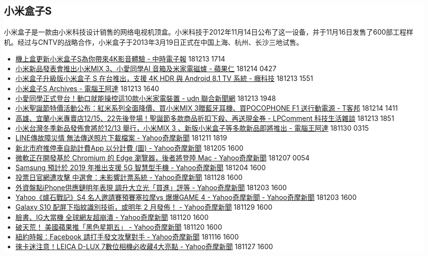 ## 小米盒子S

小米盒子是一款由小米科技设计销售的网络电视机顶盒。小米科技于2012年11月14日公布了这一设备，并于11月16日发售了600部工程样机。经过与CNTV的战略合作，小米盒子于2013年3月19日正式在中国上海、杭州、长沙三地试售。
- [機上盒更新小米盒子S為你帶來4K影音體驗 - 中時電子報](https://www.chinatimes.com/realtimenews/20181213003700-260412 "機上盒更新小米盒子S為你帶來4K影音體驗 - 中時電子報") 181213 1714
- [小米新品發表會推出小米MIX 3、小愛同學AI 音箱及米家電磁爐 - 蘋果仁](https://applealmond.com/posts/45513 "小米新品發表會推出小米MIX 3、小愛同學AI 音箱及米家電磁爐 - 蘋果仁") 181214 0427
- [小米盒子升級版小米盒子 S 在台推出，支援 4K HDR 與 Android 8.1 TV 系統 - 癮科技](https://www.cool3c.com/article/139785 "小米盒子升級版小米盒子 S 在台推出，支援 4K HDR 與 Android 8.1 TV 系統 - 癮科技") 181213 1551
- [小米盒子S Archives - 電腦王阿達](https://www.kocpc.com.tw/archives/tag/%E5%B0%8F%E7%B1%B3%E7%9B%92%E5%AD%90-s "小米盒子S Archives - 電腦王阿達") 181213 1640
- [小愛同學正式登台！動口就能操控這10款小米家電裝置 - udn 聯合新聞網](https://udn.com/news/story/7270/3535831 "小愛同學正式登台！動口就能操控這10款小米家電裝置 - udn 聯合新聞網") 181213 1948
- [小米聖誕節特價活動公布：紅米系列全面降價、買小米MIX 3贈藍牙耳機、買POCOPHONE F1 送行動電源 - T客邦](https://www.techbang.com/posts/63354-xiaomi-christmas-a-variety-of-new-discounts "小米聖誕節特價活動公布：紅米系列全面降價、買小米MIX 3贈藍牙耳機、買POCOPHONE F1 送行動電源 - T客邦") 181214 1411
- [高雄、宜蘭小米專賣店12/15、22先後登場！聖誕節多款商品折扣下殺、再送現金券 - LPComment 科技生活雜談](https://lpcomment.com/2018/12/13/kh-yilan-mi-store-and-xmas-discount/ "高雄、宜蘭小米專賣店12/15、22先後登場！聖誕節多款商品折扣下殺、再送現金券 - LPComment 科技生活雜談") 181213 1851
- [小米台灣冬季新品發佈會將於12/13 舉行，小米MIX 3 、新版小米盒子等多款新品即將推出 - 電腦王阿達](https://www.kocpc.com.tw/archives/231392 "小米台灣冬季新品發佈會將於12/13 舉行，小米MIX 3 、新版小米盒子等多款新品即將推出 - 電腦王阿達") 181130 0315
- [LINE傳故障災情 無法傳送照片下載檔案 - Yahoo奇摩新聞](https://tw.news.yahoo.com/line%E5%82%B3%E6%95%85%E9%9A%9C%E7%81%BD%E6%83%85-%E7%84%A1%E6%B3%95%E5%82%B3%E9%80%81%E7%85%A7%E7%89%87%E4%B8%8B%E8%BC%89%E6%AA%94%E6%A1%88-101950455.html "LINE傳故障災情 無法傳送照片下載檔案 - Yahoo奇摩新聞") 181211 1819
- [新北市府推停車自助計費App 以分計費 (圖) - Yahoo奇摩新聞](https://tw.news.yahoo.com/%E6%96%B0%E5%8C%97%E5%B8%82%E5%BA%9C%E6%8E%A8%E5%81%9C%E8%BB%8A%E8%87%AA%E5%8A%A9%E8%A8%88%E8%B2%BBapp-%E4%BB%A5%E5%88%86%E8%A8%88%E8%B2%BB-%E5%9C%96-134928691.html "新北市府推停車自助計費App 以分計費 (圖) - Yahoo奇摩新聞") 181205 1600
- [微軟正在開發基於 Chromium 的 Edge 瀏覽器，後者將登陸 Mac - Yahoo奇摩新聞](https://tw.news.yahoo.com/%E5%BE%AE%E8%BB%9F%E6%AD%A3%E5%9C%A8%E9%96%8B%E7%99%BC%E5%9F%BA%E6%96%BC-chromium-%E7%9A%84-edge-%E7%80%8F%E8%A6%BD%E5%99%A8-165429368.html "微軟正在開發基於 Chromium 的 Edge 瀏覽器，後者將登陸 Mac - Yahoo奇摩新聞") 181207 0054
- [Samsung 預計於 2019 年推出支援 5G 智慧型手機 - Yahoo奇摩新聞](https://tw.news.yahoo.com/samsung-%E9%A0%90%E8%A8%88%E6%96%BC-2019-%E5%B9%B4%E6%8E%A8%E5%87%BA%E6%94%AF%E6%8F%B4-5g-%E6%99%BA%E6%85%A7%E5%9E%8B%E6%89%8B%E6%A9%9F-2090238646829110.html "Samsung 預計於 2019 年推出支援 5G 智慧型手機 - Yahoo奇摩新聞") 181204 1600
- [投票日官網遭攻擊 中選會：未影響計票系統 - Yahoo奇摩新聞](https://tw.news.yahoo.com/%E6%8A%95%E7%A5%A8%E6%97%A5%E5%AE%98%E7%B6%B2%E9%81%AD%E6%94%BB%E6%93%8A-%E4%B8%AD%E9%81%B8%E6%9C%83-%E6%9C%AA%E5%BD%B1%E9%9F%BF%E8%A8%88%E7%A5%A8%E7%B3%BB%E7%B5%B1-160000357.html "投票日官網遭攻擊 中選會：未影響計票系統 - Yahoo奇摩新聞") 181128 1600
- [外資盤點iPhone供應鏈明年表現 調升大立光「買進」評等 - Yahoo奇摩新聞](https://tw.news.yahoo.com/%E5%A4%96%E8%B3%87%E7%9B%A4%E9%BB%9Eiphone%E4%BE%9B%E6%87%89%E9%8F%88%E6%98%8E%E5%B9%B4%E8%A1%A8%E7%8F%BE-%E8%AA%BF%E5%8D%87%E5%A4%A7%E7%AB%8B%E5%85%89-%E8%B2%B7%E9%80%B2-%E8%A9%95%E7%AD%89-044737878.html "外資盤點iPhone供應鏈明年表現 調升大立光「買進」評等 - Yahoo奇摩新聞") 181203 1600
- [Yahoo《爐石戰記》S4 名人邀請賽預賽塞拉摩vs 爆爆GAME 4 - Yahoo奇摩新聞 - Yahoo奇摩新聞](https://tw.news.yahoo.com/video/yahoo-%E7%88%90%E7%9F%B3%E6%88%B0%E8%A8%98-s4-%E5%90%8D%E4%BA%BA%E9%82%80%E8%AB%8B%E8%B3%BD%E9%A0%90%E8%B3%BD-%E5%A1%9E%E6%8B%89%E6%91%A9-024521155.html "Yahoo《爐石戰記》S4 名人邀請賽預賽塞拉摩vs 爆爆GAME 4 - Yahoo奇摩新聞 - Yahoo奇摩新聞") 181203 1600
- [Galaxy S10 配屏下指紋識別技術，或明年 2 月發佈！ - Yahoo奇摩新聞](https://tw.news.yahoo.com/galaxy-s10-%E9%85%8D%E5%B1%8F%E4%B8%8B%E6%8C%87%E7%B4%8B%E8%AD%98%E5%88%A5%E6%8A%80%E8%A1%93-%E6%88%96%E6%98%8E%E5%B9%B4-2-034713876.html "Galaxy S10 配屏下指紋識別技術，或明年 2 月發佈！ - Yahoo奇摩新聞") 181129 1600
- [臉書、IG大當機 全球網友超崩潰 - Yahoo奇摩新聞](https://tw.news.yahoo.com/%E8%87%89%E6%9B%B8-ig%E5%A4%A7%E7%95%B6%E6%A9%9F-%E5%85%A8%E7%90%83%E7%B6%B2%E5%8F%8B%E8%B6%85%E5%B4%A9%E6%BD%B0-141041183.html "臉書、IG大當機 全球網友超崩潰 - Yahoo奇摩新聞") 181120 1600
- [破天荒！ 美國蘋果推「黑色星期五」 - Yahoo奇摩新聞](https://tw.news.yahoo.com/%E7%A0%B4%E5%A4%A9%E8%8D%92-%E7%BE%8E%E5%9C%8B%E8%98%8B%E6%9E%9C%E6%8E%A8-%E9%BB%91%E8%89%B2%E6%98%9F%E6%9C%9F%E4%BA%94-092633254.html "破天荒！ 美國蘋果推「黑色星期五」 - Yahoo奇摩新聞") 181120 1600
- [紐約時報：Facebook 請打手發文攻擊對手 - Yahoo奇摩新聞](https://tw.news.yahoo.com/%E7%B4%90%E7%B4%84%E6%99%82%E5%A0%B1-facebook-%E8%AB%8B%E6%89%93%E6%89%8B%E7%99%BC%E6%96%87%E6%94%BB%E6%93%8A%E5%B0%8D%E6%89%8B-121945664.html "紐約時報：Facebook 請打手發文攻擊對手 - Yahoo奇摩新聞") 181116 1600
- [徠卡迷注意！LEICA D-LUX 7數位相機必收藏4大亮點 - Yahoo奇摩新聞](https://tw.news.yahoo.com/%E5%BE%A0%E5%8D%A1%E8%BF%B7%E6%B3%A8%E6%84%8F-leica-d-lux-7%E6%95%B8%E4%BD%8D%E7%9B%B8%E6%A9%9F%E5%BF%85%E6%94%B6%E8%97%8F4%E5%A4%A7%E4%BA%AE%E9%BB%9E-110000826.html "徠卡迷注意！LEICA D-LUX 7數位相機必收藏4大亮點 - Yahoo奇摩新聞") 181127 1600
